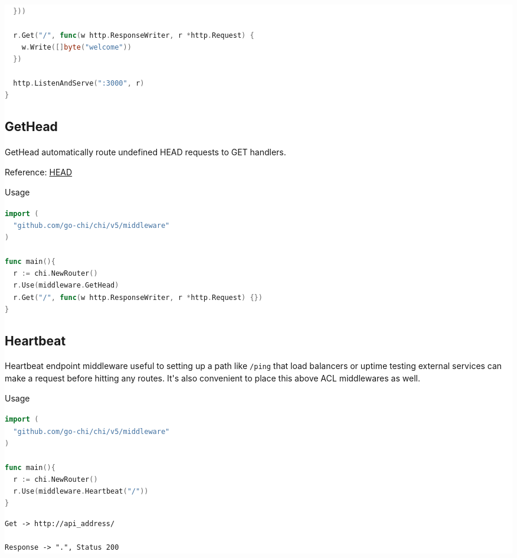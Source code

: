 ```go
  }))

  r.Get("/", func(w http.ResponseWriter, r *http.Request) {
    w.Write([]byte("welcome"))
  })

  http.ListenAndServe(":3000", r)
}
```

## GetHead
GetHead automatically route undefined HEAD requests to GET handlers.

Reference: [HEAD](https://developer.mozilla.org/en-US/docs/Web/HTTP/Methods/HEAD)

Usage

```go
import (
  "github.com/go-chi/chi/v5/middleware"
)

func main(){
  r := chi.NewRouter()
  r.Use(middleware.GetHead)
  r.Get("/", func(w http.ResponseWriter, r *http.Request) {})
}
```




## Heartbeat

Heartbeat endpoint middleware useful to setting up a path like `/ping` that load balancers or uptime testing external services can make a request before hitting any routes. It's also convenient to place this above ACL middlewares as well.

Usage
```go
import (
  "github.com/go-chi/chi/v5/middleware"
)

func main(){
  r := chi.NewRouter()
  r.Use(middleware.Heartbeat("/"))
}
```
```
Get -> http://api_address/ 

Response -> ".", Status 200
```
